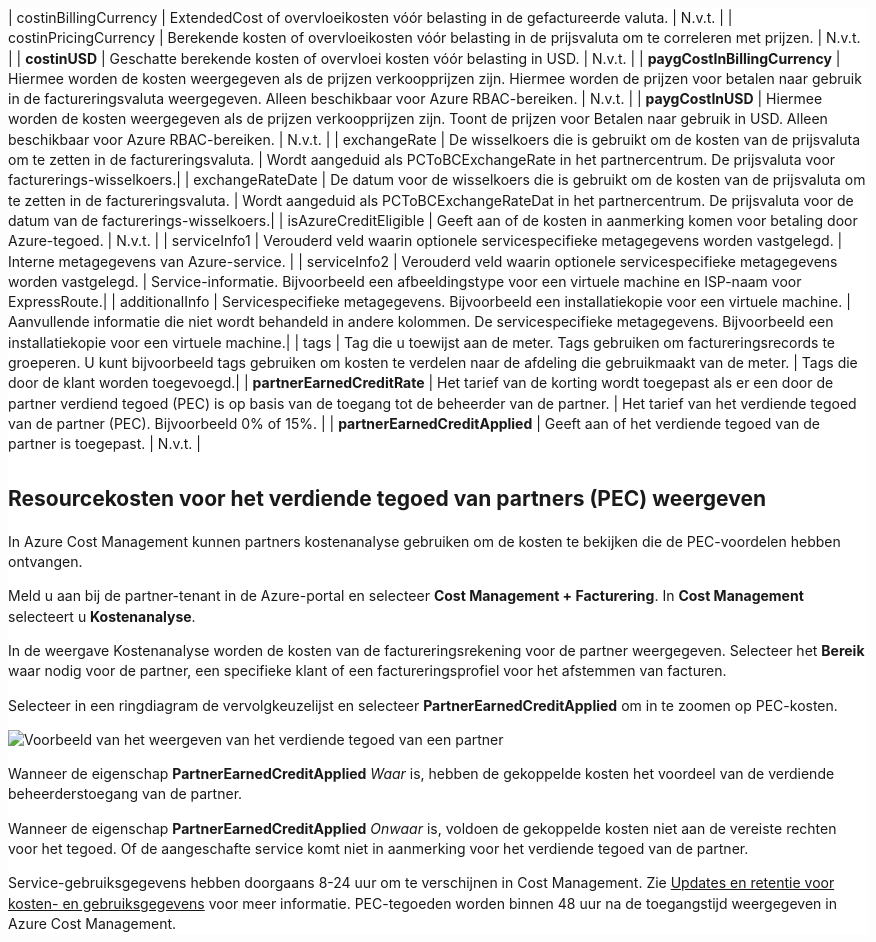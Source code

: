 | costinBillingCurrency | ExtendedCost of overvloeikosten vóór belasting in de gefactureerde valuta. | N.v.t. |
| costinPricingCurrency | Berekende kosten of overvloeikosten vóór belasting in de prijsvaluta om te correleren met prijzen. | N.v.t. |
| **costinUSD** | Geschatte berekende kosten of overvloei kosten vóór belasting in USD. | N.v.t. |
| **paygCostInBillingCurrency** | Hiermee worden de kosten weergegeven als de prijzen verkoopprijzen zijn. Hiermee worden de prijzen voor betalen naar gebruik in de factureringsvaluta weergegeven. Alleen beschikbaar voor Azure RBAC-bereiken. | N.v.t. |
| **paygCostInUSD** | Hiermee worden de kosten weergegeven als de prijzen verkoopprijzen zijn. Toont de prijzen voor Betalen naar gebruik in USD. Alleen beschikbaar voor Azure RBAC-bereiken. | N.v.t. |
| exchangeRate | De wisselkoers die is gebruikt om de kosten van de prijsvaluta om te zetten in de factureringsvaluta. | Wordt aangeduid als PCToBCExchangeRate in het partnercentrum. De prijsvaluta voor facturerings-wisselkoers.|
| exchangeRateDate | De datum voor de wisselkoers die is gebruikt om de kosten van de prijsvaluta om te zetten in de factureringsvaluta. | Wordt aangeduid als PCToBCExchangeRateDat in het partnercentrum. De prijsvaluta voor de datum van de facturerings-wisselkoers.|
| isAzureCreditEligible | Geeft aan of de kosten in aanmerking komen voor betaling door Azure-tegoed. | N.v.t. |
| serviceInfo1 | Verouderd veld waarin optionele servicespecifieke metagegevens worden vastgelegd. | Interne metagegevens van Azure-service. |
| serviceInfo2 | Verouderd veld waarin optionele servicespecifieke metagegevens worden vastgelegd. | Service-informatie. Bijvoorbeeld een afbeeldingstype voor een virtuele machine en ISP-naam voor ExpressRoute.|
| additionalInfo | Servicespecifieke metagegevens. Bijvoorbeeld een installatiekopie voor een virtuele machine. | Aanvullende informatie die niet wordt behandeld in andere kolommen. De servicespecifieke metagegevens. Bijvoorbeeld een installatiekopie voor een virtuele machine.|
| tags | Tag die u toewijst aan de meter. Tags gebruiken om factureringsrecords te groeperen. U kunt bijvoorbeeld tags gebruiken om kosten te verdelen naar de afdeling die gebruikmaakt van de meter. | Tags die door de klant worden toegevoegd.|
| **partnerEarnedCreditRate** | Het tarief van de korting wordt toegepast als er een door de partner verdiend tegoed (PEC) is op basis van de toegang tot de beheerder van de partner. | Het tarief van het verdiende tegoed van de partner (PEC). Bijvoorbeeld 0% of 15%. |
| **partnerEarnedCreditApplied** | Geeft aan of het verdiende tegoed van de partner is toegepast. | N.v.t. |

## <a name="view-partner-earned-credit-pec-resource-costs"></a>Resourcekosten voor het verdiende tegoed van partners (PEC) weergeven

In Azure Cost Management kunnen partners kostenanalyse gebruiken om de kosten te bekijken die de PEC-voordelen hebben ontvangen.

Meld u aan bij de partner-tenant in de Azure-portal en selecteer **Cost Management + Facturering**. In **Cost Management** selecteert u **Kostenanalyse**.

In de weergave Kostenanalyse worden de kosten van de factureringsrekening voor de partner weergegeven. Selecteer het **Bereik** waar nodig voor de partner, een specifieke klant of een factureringsprofiel voor het afstemmen van facturen.

Selecteer in een ringdiagram de vervolgkeuzelijst en selecteer **PartnerEarnedCreditApplied** om in te zoomen op PEC-kosten.

![Voorbeeld van het weergeven van het verdiende tegoed van een partner](./media/get-started-partners/cost-analysis-pec1.png)

Wanneer de eigenschap **PartnerEarnedCreditApplied** _Waar_ is, hebben de gekoppelde kosten het voordeel van de verdiende beheerderstoegang van de partner.

Wanneer de eigenschap **PartnerEarnedCreditApplied** _Onwaar_ is, voldoen de gekoppelde kosten niet aan de vereiste rechten voor het tegoed. Of de aangeschafte service komt niet in aanmerking voor het verdiende tegoed van de partner.

Service-gebruiksgegevens hebben doorgaans 8-24 uur om te verschijnen in Cost Management. Zie [Updates en retentie voor kosten- en gebruiksgegevens](understand-cost-mgt-data.md#cost-and-usage-data-updates-and-retention) voor meer informatie. PEC-tegoeden worden binnen 48 uur na de toegangstijd weergegeven in Azure Cost Management.
